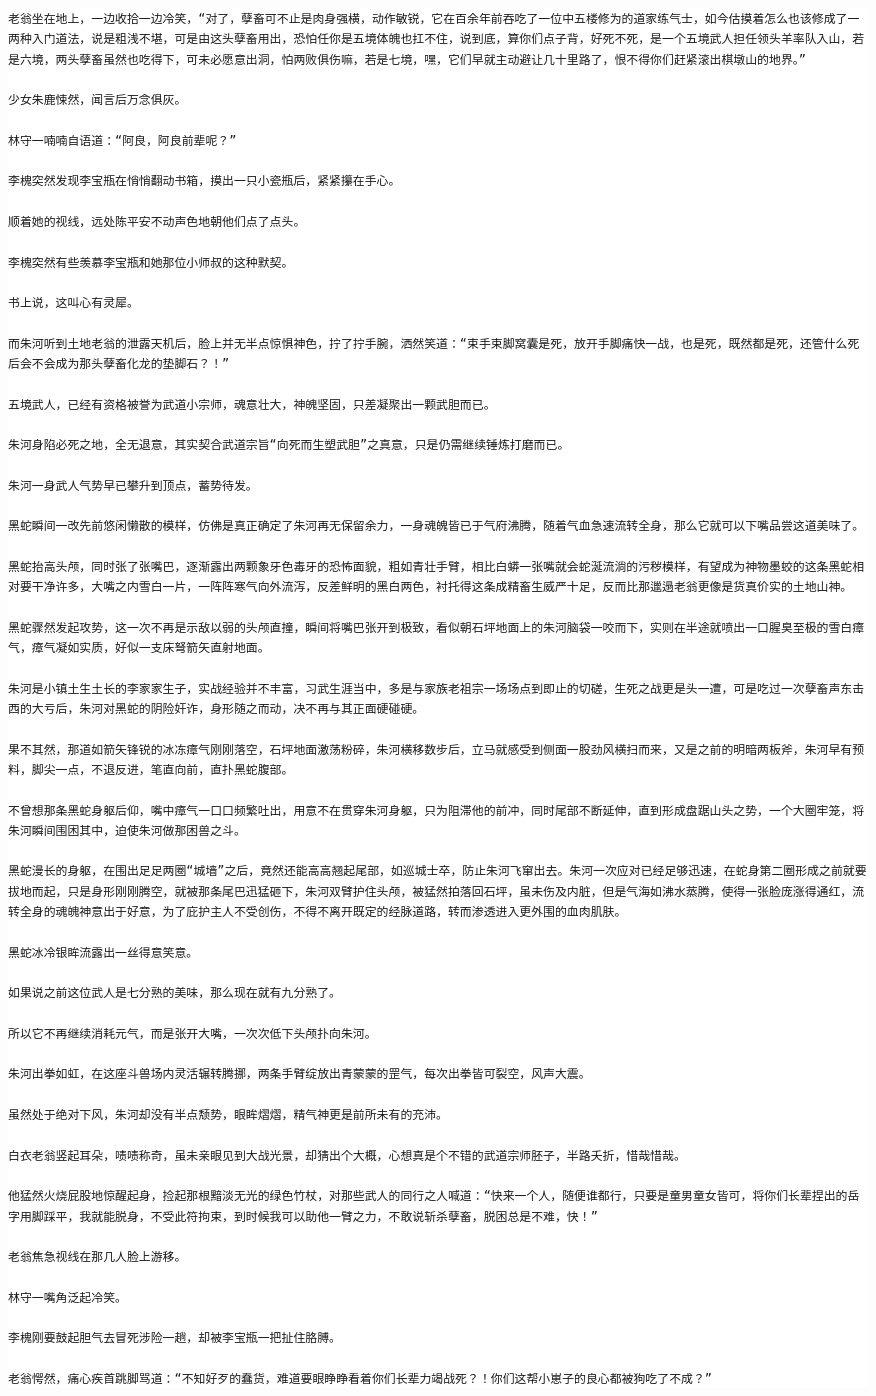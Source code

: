     老翁坐在地上，一边收拾一边冷笑，“对了，孽畜可不止是肉身强横，动作敏锐，它在百余年前吞吃了一位中五楼修为的道家练气士，如今估摸着怎么也该修成了一两种入门道法，说是粗浅不堪，可是由这头孽畜用出，恐怕任你是五境体魄也扛不住，说到底，算你们点子背，好死不死，是一个五境武人担任领头羊率队入山，若是六境，两头孽畜虽然也吃得下，可未必愿意出洞，怕两败俱伤嘛，若是七境，嘿，它们早就主动避让几十里路了，恨不得你们赶紧滚出棋墩山的地界。”

    少女朱鹿悚然，闻言后万念俱灰。

    林守一喃喃自语道：“阿良，阿良前辈呢？”

    李槐突然发现李宝瓶在悄悄翻动书箱，摸出一只小瓷瓶后，紧紧攥在手心。

    顺着她的视线，远处陈平安不动声色地朝他们点了点头。

    李槐突然有些羡慕李宝瓶和她那位小师叔的这种默契。

    书上说，这叫心有灵犀。

    而朱河听到土地老翁的泄露天机后，脸上并无半点惊惧神色，拧了拧手腕，洒然笑道：“束手束脚窝囊是死，放开手脚痛快一战，也是死，既然都是死，还管什么死后会不会成为那头孽畜化龙的垫脚石？！”

    五境武人，已经有资格被誉为武道小宗师，魂意壮大，神魄坚固，只差凝聚出一颗武胆而已。

    朱河身陷必死之地，全无退意，其实契合武道宗旨“向死而生塑武胆”之真意，只是仍需继续锤炼打磨而已。

    朱河一身武人气势早已攀升到顶点，蓄势待发。

    黑蛇瞬间一改先前悠闲懒散的模样，仿佛是真正确定了朱河再无保留余力，一身魂魄皆已于气府沸腾，随着气血急速流转全身，那么它就可以下嘴品尝这道美味了。

    黑蛇抬高头颅，同时张了张嘴巴，逐渐露出两颗象牙色毒牙的恐怖面貌，粗如青壮手臂，相比白蟒一张嘴就会蛇涎流淌的污秽模样，有望成为神物墨蛟的这条黑蛇相对要干净许多，大嘴之内雪白一片，一阵阵寒气向外流泻，反差鲜明的黑白两色，衬托得这条成精畜生威严十足，反而比那邋遢老翁更像是货真价实的土地山神。

    黑蛇骤然发起攻势，这一次不再是示敌以弱的头颅直撞，瞬间将嘴巴张开到极致，看似朝石坪地面上的朱河脑袋一咬而下，实则在半途就喷出一口腥臭至极的雪白瘴气，瘴气凝如实质，好似一支床弩箭矢直射地面。

    朱河是小镇土生土长的李家家生子，实战经验并不丰富，习武生涯当中，多是与家族老祖宗一场场点到即止的切磋，生死之战更是头一遭，可是吃过一次孽畜声东击西的大亏后，朱河对黑蛇的阴险奸诈，身形随之而动，决不再与其正面硬碰硬。

    果不其然，那道如箭矢锋锐的冰冻瘴气刚刚落空，石坪地面激荡粉碎，朱河横移数步后，立马就感受到侧面一股劲风横扫而来，又是之前的明暗两板斧，朱河早有预料，脚尖一点，不退反进，笔直向前，直扑黑蛇腹部。

    不曾想那条黑蛇身躯后仰，嘴中瘴气一口口频繁吐出，用意不在贯穿朱河身躯，只为阻滞他的前冲，同时尾部不断延伸，直到形成盘踞山头之势，一个大圈牢笼，将朱河瞬间围困其中，迫使朱河做那困兽之斗。

    黑蛇漫长的身躯，在围出足足两圈“城墙”之后，竟然还能高高翘起尾部，如巡城士卒，防止朱河飞窜出去。朱河一次应对已经足够迅速，在蛇身第二圈形成之前就要拔地而起，只是身形刚刚腾空，就被那条尾巴迅猛砸下，朱河双臂护住头颅，被猛然拍落回石坪，虽未伤及内脏，但是气海如沸水蒸腾，使得一张脸庞涨得通红，流转全身的魂魄神意出于好意，为了庇护主人不受创伤，不得不离开既定的经脉道路，转而渗透进入更外围的血肉肌肤。

    黑蛇冰冷银眸流露出一丝得意笑意。

    如果说之前这位武人是七分熟的美味，那么现在就有九分熟了。

    所以它不再继续消耗元气，而是张开大嘴，一次次低下头颅扑向朱河。

    朱河出拳如虹，在这座斗兽场内灵活辗转腾挪，两条手臂绽放出青蒙蒙的罡气，每次出拳皆可裂空，风声大震。

    虽然处于绝对下风，朱河却没有半点颓势，眼眸熠熠，精气神更是前所未有的充沛。

    白衣老翁竖起耳朵，啧啧称奇，虽未亲眼见到大战光景，却猜出个大概，心想真是个不错的武道宗师胚子，半路夭折，惜哉惜哉。

    他猛然火烧屁股地惊醒起身，捡起那根黯淡无光的绿色竹杖，对那些武人的同行之人喊道：“快来一个人，随便谁都行，只要是童男童女皆可，将你们长辈捏出的岳字用脚踩平，我就能脱身，不受此符拘束，到时候我可以助他一臂之力，不敢说斩杀孽畜，脱困总是不难，快！”

    老翁焦急视线在那几人脸上游移。

    林守一嘴角泛起冷笑。

    李槐刚要鼓起胆气去冒死涉险一趟，却被李宝瓶一把扯住胳膊。

    老翁愕然，痛心疾首跳脚骂道：“不知好歹的蠢货，难道要眼睁睁看着你们长辈力竭战死？！你们这帮小崽子的良心都被狗吃了不成？”
